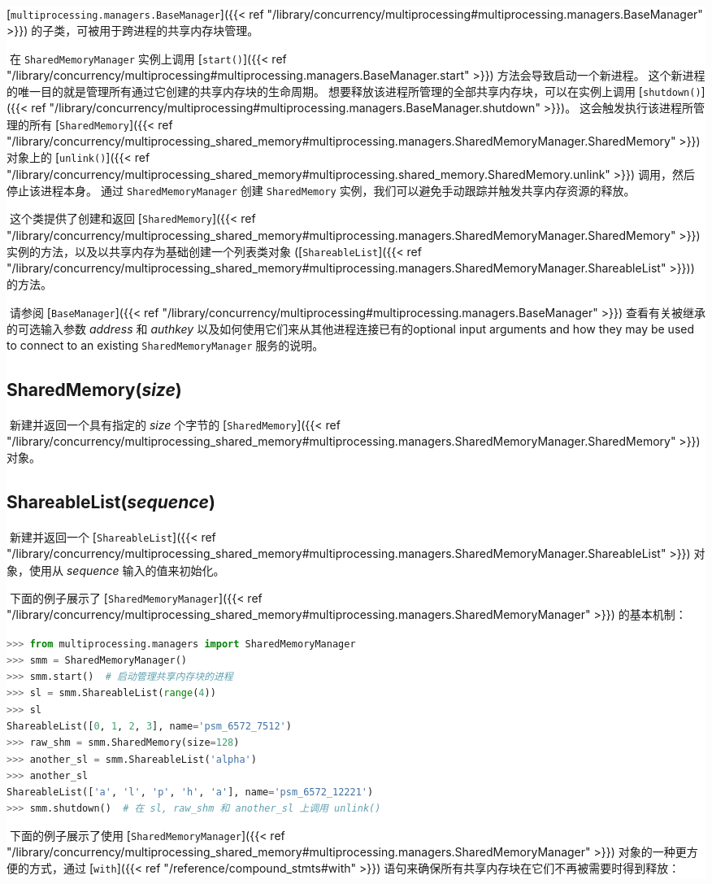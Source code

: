 [`multiprocessing.managers.BaseManager`]({{< ref "/library/concurrency/multiprocessing#multiprocessing.managers.BaseManager" >}}) 的子类，可被用于跨进程的共享内存块管理。

​	在 `SharedMemoryManager` 实例上调用 [`start()`]({{< ref "/library/concurrency/multiprocessing#multiprocessing.managers.BaseManager.start" >}}) 方法会导致启动一个新进程。 这个新进程的唯一目的就是管理所有通过它创建的共享内存块的生命周期。 想要释放该进程所管理的全部共享内存块，可以在实例上调用 [`shutdown()`]({{< ref "/library/concurrency/multiprocessing#multiprocessing.managers.BaseManager.shutdown" >}})。 这会触发执行该进程所管理的所有 [`SharedMemory`]({{< ref "/library/concurrency/multiprocessing_shared_memory#multiprocessing.managers.SharedMemoryManager.SharedMemory" >}}) 对象上的 [`unlink()`]({{< ref "/library/concurrency/multiprocessing_shared_memory#multiprocessing.shared_memory.SharedMemory.unlink" >}}) 调用，然后停止该进程本身。 通过 `SharedMemoryManager` 创建 `SharedMemory` 实例，我们可以避免手动跟踪并触发共享内存资源的释放。

​	这个类提供了创建和返回 [`SharedMemory`]({{< ref "/library/concurrency/multiprocessing_shared_memory#multiprocessing.managers.SharedMemoryManager.SharedMemory" >}}) 实例的方法，以及以共享内存为基础创建一个列表类对象 ([`ShareableList`]({{< ref "/library/concurrency/multiprocessing_shared_memory#multiprocessing.managers.SharedMemoryManager.ShareableList" >}})) 的方法。

​	请参阅 [`BaseManager`]({{< ref "/library/concurrency/multiprocessing#multiprocessing.managers.BaseManager" >}}) 查看有关被继承的可选输入参数 *address* 和 *authkey* 以及如何使用它们来从其他进程连接已有的optional input arguments and how they may be used to connect to an existing `SharedMemoryManager` 服务的说明。

## **SharedMemory**(*size*)

​	新建并返回一个具有指定的 *size* 个字节的 [`SharedMemory`]({{< ref "/library/concurrency/multiprocessing_shared_memory#multiprocessing.managers.SharedMemoryManager.SharedMemory" >}}) 对象。

## **ShareableList**(*sequence*)

​	新建并返回一个 [`ShareableList`]({{< ref "/library/concurrency/multiprocessing_shared_memory#multiprocessing.managers.SharedMemoryManager.ShareableList" >}}) 对象，使用从 *sequence* 输入的值来初始化。

​	下面的例子展示了 [`SharedMemoryManager`]({{< ref "/library/concurrency/multiprocessing_shared_memory#multiprocessing.managers.SharedMemoryManager" >}}) 的基本机制：



``` python
>>> from multiprocessing.managers import SharedMemoryManager
>>> smm = SharedMemoryManager()
>>> smm.start()  # 启动管理共享内存块的进程
>>> sl = smm.ShareableList(range(4))
>>> sl
ShareableList([0, 1, 2, 3], name='psm_6572_7512')
>>> raw_shm = smm.SharedMemory(size=128)
>>> another_sl = smm.ShareableList('alpha')
>>> another_sl
ShareableList(['a', 'l', 'p', 'h', 'a'], name='psm_6572_12221')
>>> smm.shutdown()  # 在 sl, raw_shm 和 another_sl 上调用 unlink()
```

​	下面的例子展示了使用 [`SharedMemoryManager`]({{< ref "/library/concurrency/multiprocessing_shared_memory#multiprocessing.managers.SharedMemoryManager" >}}) 对象的一种更方便的方式，通过 [`with`]({{< ref "/reference/compound_stmts#with" >}}) 语句来确保所有共享内存块在它们不再被需要时得到释放：


